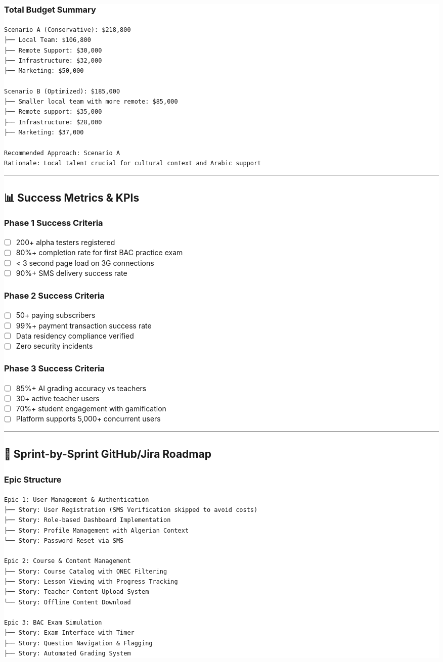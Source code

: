 ### Total Budget Summary
```
Scenario A (Conservative): $218,800
├── Local Team: $106,800
├── Remote Support: $30,000
├── Infrastructure: $32,000
├── Marketing: $50,000

Scenario B (Optimized): $185,000
├── Smaller local team with more remote: $85,000
├── Remote support: $35,000
├── Infrastructure: $28,000
├── Marketing: $37,000

Recommended Approach: Scenario A
Rationale: Local talent crucial for cultural context and Arabic support
```

---

## 📊 Success Metrics & KPIs

### Phase 1 Success Criteria
- [ ] 200+ alpha testers registered
- [ ] 80%+ completion rate for first BAC practice exam
- [ ] < 3 second page load on 3G connections
- [ ] 90%+ SMS delivery success rate

### Phase 2 Success Criteria  
- [ ] 50+ paying subscribers
- [ ] 99%+ payment transaction success rate
- [ ] Data residency compliance verified
- [ ] Zero security incidents

### Phase 3 Success Criteria
- [ ] 85%+ AI grading accuracy vs teachers
- [ ] 30+ active teacher users
- [ ] 70%+ student engagement with gamification
- [ ] Platform supports 5,000+ concurrent users

---

## 🎯 Sprint-by-Sprint GitHub/Jira Roadmap

### Epic Structure
```
Epic 1: User Management & Authentication
├── Story: User Registration (SMS Verification skipped to avoid costs)
├── Story: Role-based Dashboard Implementation  
├── Story: Profile Management with Algerian Context
└── Story: Password Reset via SMS

Epic 2: Course & Content Management
├── Story: Course Catalog with ONEC Filtering
├── Story: Lesson Viewing with Progress Tracking
├── Story: Teacher Content Upload System
└── Story: Offline Content Download

Epic 3: BAC Exam Simulation
├── Story: Exam Interface with Timer
├── Story: Question Navigation & Flagging
├── Story: Automated Grading System
```